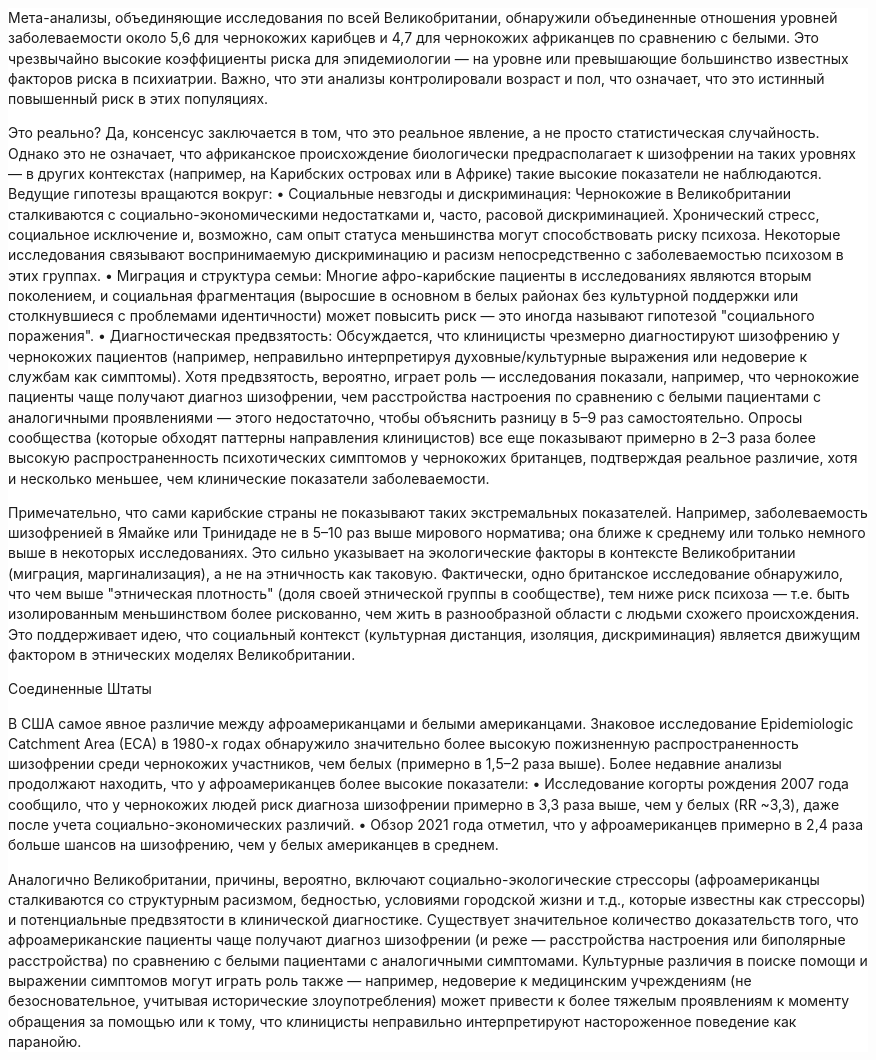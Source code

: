 Мета-анализы, объединяющие исследования по всей Великобритании, обнаружили объединенные отношения уровней заболеваемости около 5,6 для чернокожих карибцев и 4,7 для чернокожих африканцев по сравнению с белыми. Это чрезвычайно высокие коэффициенты риска для эпидемиологии — на уровне или превышающие большинство известных факторов риска в психиатрии. Важно, что эти анализы контролировали возраст и пол, что означает, что это истинный повышенный риск в этих популяциях.

Это реально? Да, консенсус заключается в том, что это реальное явление, а не просто статистическая случайность. Однако это не означает, что африканское происхождение биологически предрасполагает к шизофрении на таких уровнях — в других контекстах (например, на Карибских островах или в Африке) такие высокие показатели не наблюдаются. Ведущие гипотезы вращаются вокруг:
	•	Социальные невзгоды и дискриминация: Чернокожие в Великобритании сталкиваются с социально-экономическими недостатками и, часто, расовой дискриминацией. Хронический стресс, социальное исключение и, возможно, сам опыт статуса меньшинства могут способствовать риску психоза. Некоторые исследования связывают воспринимаемую дискриминацию и расизм непосредственно с заболеваемостью психозом в этих группах.
	•	Миграция и структура семьи: Многие афро-карибские пациенты в исследованиях являются вторым поколением, и социальная фрагментация (выросшие в основном в белых районах без культурной поддержки или столкнувшиеся с проблемами идентичности) может повысить риск — это иногда называют гипотезой "социального поражения".
	•	Диагностическая предвзятость: Обсуждается, что клиницисты чрезмерно диагностируют шизофрению у чернокожих пациентов (например, неправильно интерпретируя духовные/культурные выражения или недоверие к службам как симптомы). Хотя предвзятость, вероятно, играет роль — исследования показали, например, что чернокожие пациенты чаще получают диагноз шизофрении, чем расстройства настроения по сравнению с белыми пациентами с аналогичными проявлениями — этого недостаточно, чтобы объяснить разницу в 5–9 раз самостоятельно. Опросы сообщества (которые обходят паттерны направления клиницистов) все еще показывают примерно в 2–3 раза более высокую распространенность психотических симптомов у чернокожих британцев, подтверждая реальное различие, хотя и несколько меньшее, чем клинические показатели заболеваемости.

Примечательно, что сами карибские страны не показывают таких экстремальных показателей. Например, заболеваемость шизофренией в Ямайке или Тринидаде не в 5–10 раз выше мирового норматива; она ближе к среднему или только немного выше в некоторых исследованиях. Это сильно указывает на экологические факторы в контексте Великобритании (миграция, маргинализация), а не на этничность как таковую. Фактически, одно британское исследование обнаружило, что чем выше "этническая плотность" (доля своей этнической группы в сообществе), тем ниже риск психоза — т.е. быть изолированным меньшинством более рискованно, чем жить в разнообразной области с людьми схожего происхождения. Это поддерживает идею, что социальный контекст (культурная дистанция, изоляция, дискриминация) является движущим фактором в этнических моделях Великобритании.

Соединенные Штаты

В США самое явное различие между афроамериканцами и белыми американцами. Знаковое исследование Epidemiologic Catchment Area (ECA) в 1980-х годах обнаружило значительно более высокую пожизненную распространенность шизофрении среди чернокожих участников, чем белых (примерно в 1,5–2 раза выше). Более недавние анализы продолжают находить, что у афроамериканцев более высокие показатели:
	•	Исследование когорты рождения 2007 года сообщило, что у чернокожих людей риск диагноза шизофрении примерно в 3,3 раза выше, чем у белых (RR ~3,3), даже после учета социально-экономических различий.
	•	Обзор 2021 года отметил, что у афроамериканцев примерно в 2,4 раза больше шансов на шизофрению, чем у белых американцев в среднем.

Аналогично Великобритании, причины, вероятно, включают социально-экологические стрессоры (афроамериканцы сталкиваются со структурным расизмом, бедностью, условиями городской жизни и т.д., которые известны как стрессоры) и потенциальные предвзятости в клинической диагностике. Существует значительное количество доказательств того, что афроамериканские пациенты чаще получают диагноз шизофрении (и реже — расстройства настроения или биполярные расстройства) по сравнению с белыми пациентами с аналогичными симптомами. Культурные различия в поиске помощи и выражении симптомов могут играть роль также — например, недоверие к медицинским учреждениям (не безосновательное, учитывая исторические злоупотребления) может привести к более тяжелым проявлениям к моменту обращения за помощью или к тому, что клиницисты неправильно интерпретируют настороженное поведение как паранойю.
